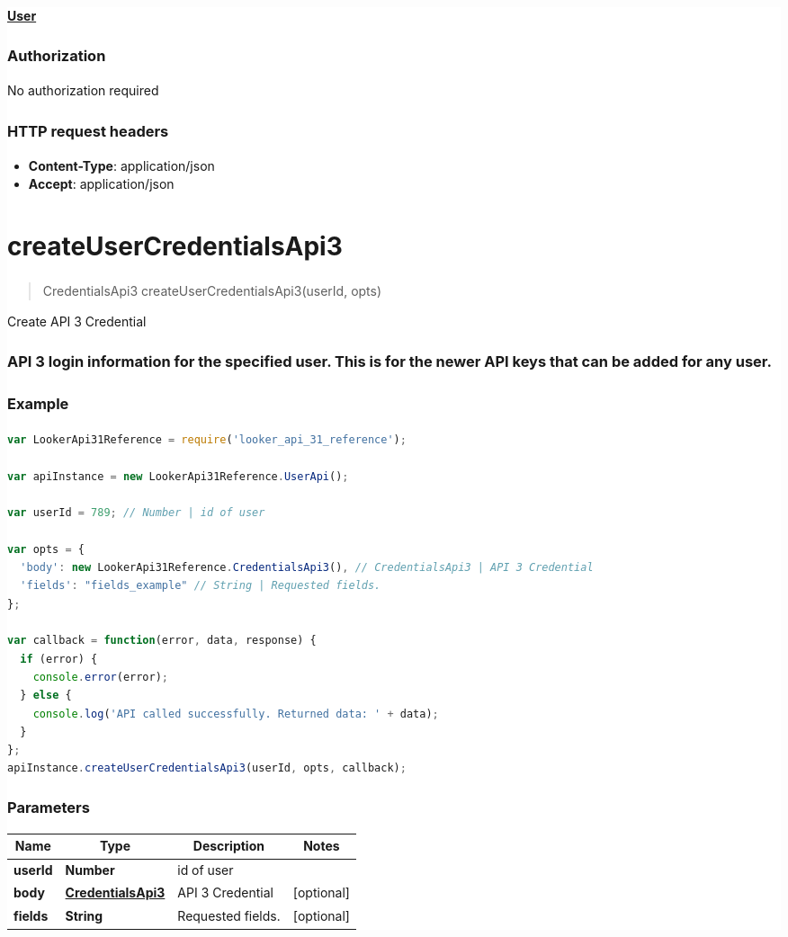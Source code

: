 [**User**](User.md)

### Authorization

No authorization required

### HTTP request headers

 - **Content-Type**: application/json
 - **Accept**: application/json

<a name="createUserCredentialsApi3"></a>
# **createUserCredentialsApi3**
> CredentialsApi3 createUserCredentialsApi3(userId, opts)

Create API 3 Credential

### API 3 login information for the specified user. This is for the newer API keys that can be added for any user.

### Example
```javascript
var LookerApi31Reference = require('looker_api_31_reference');

var apiInstance = new LookerApi31Reference.UserApi();

var userId = 789; // Number | id of user

var opts = { 
  'body': new LookerApi31Reference.CredentialsApi3(), // CredentialsApi3 | API 3 Credential
  'fields': "fields_example" // String | Requested fields.
};

var callback = function(error, data, response) {
  if (error) {
    console.error(error);
  } else {
    console.log('API called successfully. Returned data: ' + data);
  }
};
apiInstance.createUserCredentialsApi3(userId, opts, callback);
```

### Parameters

Name | Type | Description  | Notes
------------- | ------------- | ------------- | -------------
 **userId** | **Number**| id of user | 
 **body** | [**CredentialsApi3**](CredentialsApi3.md)| API 3 Credential | [optional] 
 **fields** | **String**| Requested fields. | [optional] 
